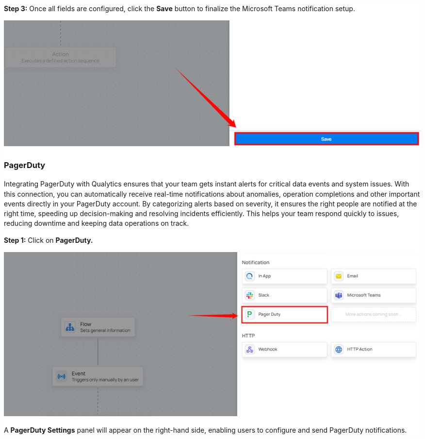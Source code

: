 **Step 3:** Once all fields are configured, click the **Save** button to finalize the Microsoft Teams notification setup.

![save](.././assets/flows/save-light-8.png)

### PagerDuty

Integrating PagerDuty with Qualytics ensures that your team gets instant alerts for critical data events and system issues. With this connection, you can automatically receive real-time notifications about anomalies, operation completions and other important events directly in your PagerDuty account. By categorizing alerts based on severity, it ensures the right people are notified at the right time, speeding up decision-making and resolving incidents efficiently. This helps your team respond quickly to issues, reducing downtime and keeping data operations on track.

**Step 1:** Click on **PagerDuty.**

![notification](.././assets/flows/notification-light-64.png)

A **PagerDuty Settings** panel will appear on the right-hand side, enabling users to configure and send PagerDuty notifications.
